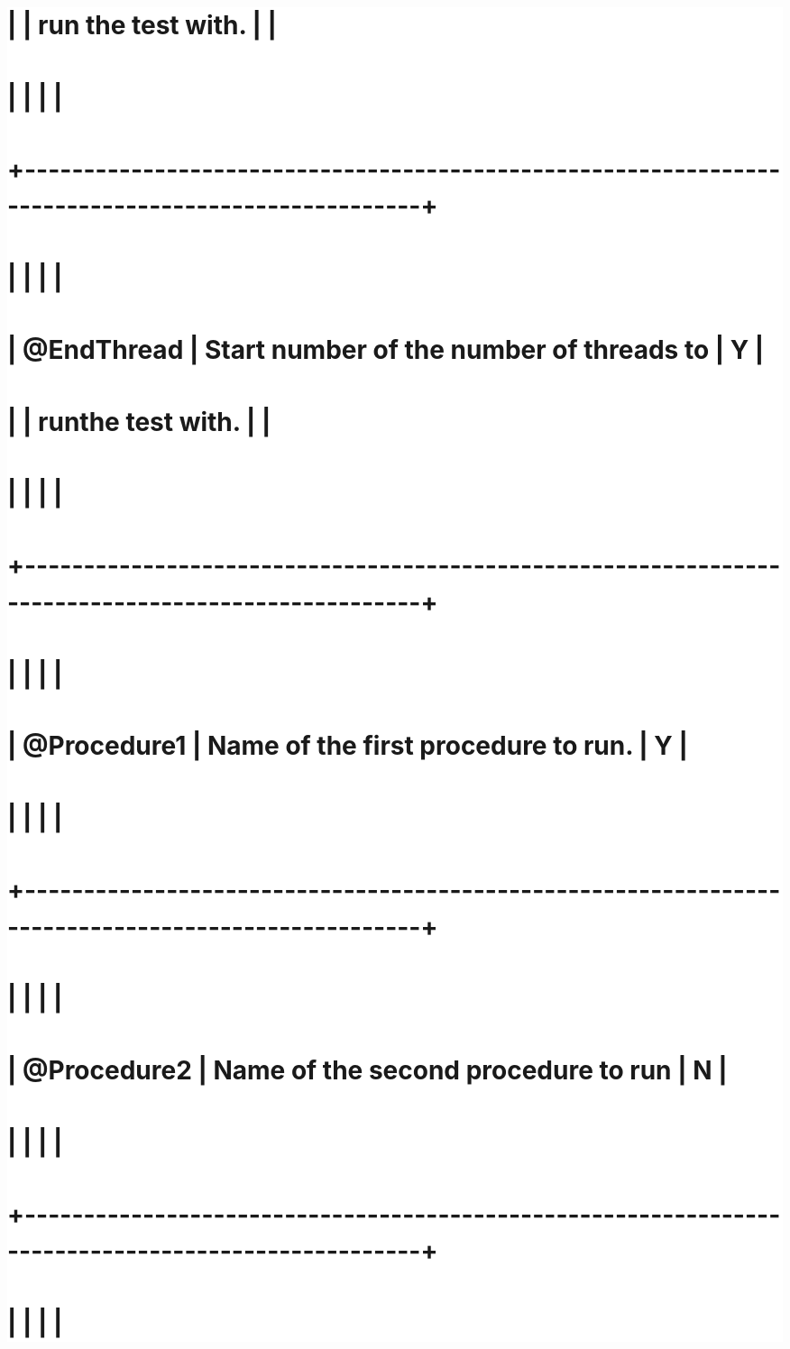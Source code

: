 #  |                              | run the test with.                          |                      |
#  |                              |                                             |                      |
#  +---------------------------------------------------------------------------------------------------+ 
#  |                              |                                             |                      |                 
#  |  @EndThread                  | Start number of the number of threads to    |           Y          |
#  |                              | runthe test with.                           |                      | 
#  |                              |                                             |                      |
#  +---------------------------------------------------------------------------------------------------+ 
#  |                              |                                             |                      |
#  |  @Procedure1                 | Name of the first procedure to run.         |           Y          |
#  |                              |                                             |                      |
#  +---------------------------------------------------------------------------------------------------+ 
#  |                              |                                             |                      |
#  |  @Procedure2                 | Name of the second procedure to run         |           N          |
#  |                              |                                             |                      |
#  +---------------------------------------------------------------------------------------------------+ 
#  |                              |                                             |                      |